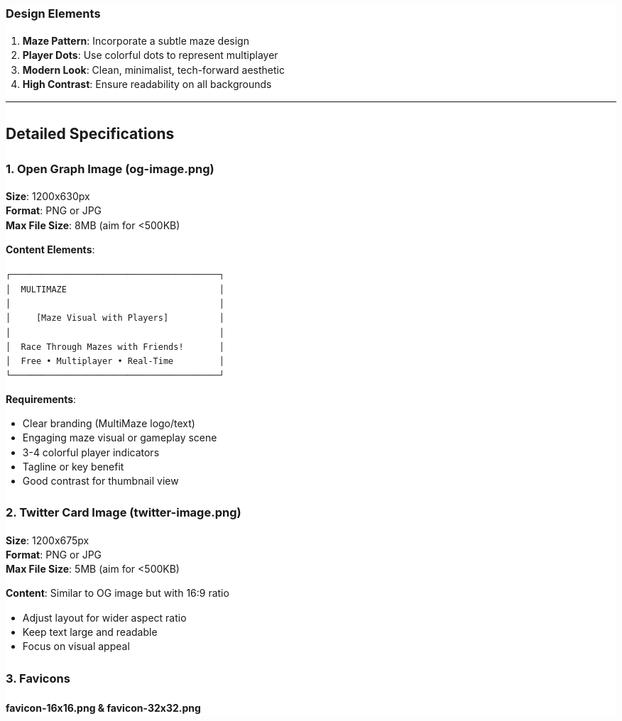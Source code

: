 ### Design Elements

1. **Maze Pattern**: Incorporate a subtle maze design
2. **Player Dots**: Use colorful dots to represent multiplayer
3. **Modern Look**: Clean, minimalist, tech-forward aesthetic
4. **High Contrast**: Ensure readability on all backgrounds

---

## Detailed Specifications

### 1. Open Graph Image (og-image.png)

**Size**: 1200x630px  
**Format**: PNG or JPG  
**Max File Size**: 8MB (aim for <500KB)

**Content Elements**:

```
┌─────────────────────────────────────────┐
│  MULTIMAZE                              │
│                                         │
│     [Maze Visual with Players]          │
│                                         │
│  Race Through Mazes with Friends!       │
│  Free • Multiplayer • Real-Time         │
└─────────────────────────────────────────┘
```

**Requirements**:

- Clear branding (MultiMaze logo/text)
- Engaging maze visual or gameplay scene
- 3-4 colorful player indicators
- Tagline or key benefit
- Good contrast for thumbnail view

### 2. Twitter Card Image (twitter-image.png)

**Size**: 1200x675px  
**Format**: PNG or JPG  
**Max File Size**: 5MB (aim for <500KB)

**Content**: Similar to OG image but with 16:9 ratio

- Adjust layout for wider aspect ratio
- Keep text large and readable
- Focus on visual appeal

### 3. Favicons

#### favicon-16x16.png & favicon-32x32.png

